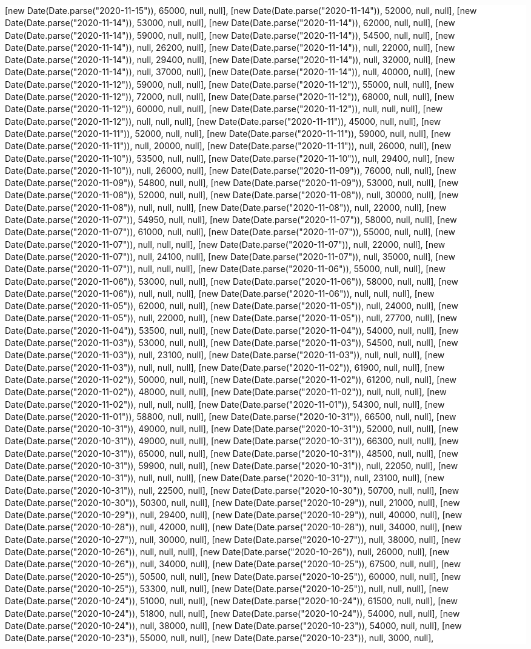 [new Date(Date.parse("2020-11-15")), 65000, null, null], [new Date(Date.parse("2020-11-14")), 52000, null, null], [new Date(Date.parse("2020-11-14")), 53000, null, null], [new Date(Date.parse("2020-11-14")), 62000, null, null], [new Date(Date.parse("2020-11-14")), 59000, null, null], [new Date(Date.parse("2020-11-14")), 54500, null, null], [new Date(Date.parse("2020-11-14")), null, 26200, null], [new Date(Date.parse("2020-11-14")), null, 22000, null], [new Date(Date.parse("2020-11-14")), null, 29400, null], [new Date(Date.parse("2020-11-14")), null, 32000, null], [new Date(Date.parse("2020-11-14")), null, 37000, null], [new Date(Date.parse("2020-11-14")), null, 40000, null], [new Date(Date.parse("2020-11-12")), 59000, null, null], [new Date(Date.parse("2020-11-12")), 55000, null, null], [new Date(Date.parse("2020-11-12")), 72000, null, null], [new Date(Date.parse("2020-11-12")), 68000, null, null], [new Date(Date.parse("2020-11-12")), 60000, null, null], [new Date(Date.parse("2020-11-12")), null, null, null], [new Date(Date.parse("2020-11-12")), null, null, null], [new Date(Date.parse("2020-11-11")), 45000, null, null], [new Date(Date.parse("2020-11-11")), 52000, null, null], [new Date(Date.parse("2020-11-11")), 59000, null, null], [new Date(Date.parse("2020-11-11")), null, 20000, null], [new Date(Date.parse("2020-11-11")), null, 26000, null], [new Date(Date.parse("2020-11-10")), 53500, null, null], [new Date(Date.parse("2020-11-10")), null, 29400, null], [new Date(Date.parse("2020-11-10")), null, 26000, null], [new Date(Date.parse("2020-11-09")), 76000, null, null], [new Date(Date.parse("2020-11-09")), 54800, null, null], [new Date(Date.parse("2020-11-09")), 53000, null, null], [new Date(Date.parse("2020-11-08")), 52000, null, null], [new Date(Date.parse("2020-11-08")), null, 30000, null], [new Date(Date.parse("2020-11-08")), null, null, null], [new Date(Date.parse("2020-11-08")), null, 22000, null], [new Date(Date.parse("2020-11-07")), 54950, null, null], [new Date(Date.parse("2020-11-07")), 58000, null, null], [new Date(Date.parse("2020-11-07")), 61000, null, null], [new Date(Date.parse("2020-11-07")), 55000, null, null], [new Date(Date.parse("2020-11-07")), null, null, null], [new Date(Date.parse("2020-11-07")), null, 22000, null], [new Date(Date.parse("2020-11-07")), null, 24100, null], [new Date(Date.parse("2020-11-07")), null, 35000, null], [new Date(Date.parse("2020-11-07")), null, null, null], [new Date(Date.parse("2020-11-06")), 55000, null, null], [new Date(Date.parse("2020-11-06")), 53000, null, null], [new Date(Date.parse("2020-11-06")), 58000, null, null], [new Date(Date.parse("2020-11-06")), null, null, null], [new Date(Date.parse("2020-11-06")), null, null, null], [new Date(Date.parse("2020-11-05")), 62000, null, null], [new Date(Date.parse("2020-11-05")), null, 24000, null], [new Date(Date.parse("2020-11-05")), null, 22000, null], [new Date(Date.parse("2020-11-05")), null, 27700, null], [new Date(Date.parse("2020-11-04")), 53500, null, null], [new Date(Date.parse("2020-11-04")), 54000, null, null], [new Date(Date.parse("2020-11-03")), 53000, null, null], [new Date(Date.parse("2020-11-03")), 54500, null, null], [new Date(Date.parse("2020-11-03")), null, 23100, null], [new Date(Date.parse("2020-11-03")), null, null, null], [new Date(Date.parse("2020-11-03")), null, null, null], [new Date(Date.parse("2020-11-02")), 61900, null, null], [new Date(Date.parse("2020-11-02")), 50000, null, null], [new Date(Date.parse("2020-11-02")), 61200, null, null], [new Date(Date.parse("2020-11-02")), 48000, null, null], [new Date(Date.parse("2020-11-02")), null, null, null], [new Date(Date.parse("2020-11-02")), null, null, null], [new Date(Date.parse("2020-11-01")), 54300, null, null], [new Date(Date.parse("2020-11-01")), 58800, null, null], [new Date(Date.parse("2020-10-31")), 66500, null, null], [new Date(Date.parse("2020-10-31")), 49000, null, null], [new Date(Date.parse("2020-10-31")), 52000, null, null], [new Date(Date.parse("2020-10-31")), 49000, null, null], [new Date(Date.parse("2020-10-31")), 66300, null, null], [new Date(Date.parse("2020-10-31")), 65000, null, null], [new Date(Date.parse("2020-10-31")), 48500, null, null], [new Date(Date.parse("2020-10-31")), 59900, null, null], [new Date(Date.parse("2020-10-31")), null, 22050, null], [new Date(Date.parse("2020-10-31")), null, null, null], [new Date(Date.parse("2020-10-31")), null, 23100, null], [new Date(Date.parse("2020-10-31")), null, 22500, null], [new Date(Date.parse("2020-10-30")), 50700, null, null], [new Date(Date.parse("2020-10-30")), 50300, null, null], [new Date(Date.parse("2020-10-29")), null, 21000, null], [new Date(Date.parse("2020-10-29")), null, 29400, null], [new Date(Date.parse("2020-10-29")), null, 40000, null], [new Date(Date.parse("2020-10-28")), null, 42000, null], [new Date(Date.parse("2020-10-28")), null, 34000, null], [new Date(Date.parse("2020-10-27")), null, 30000, null], [new Date(Date.parse("2020-10-27")), null, 38000, null], [new Date(Date.parse("2020-10-26")), null, null, null], [new Date(Date.parse("2020-10-26")), null, 26000, null], [new Date(Date.parse("2020-10-26")), null, 34000, null], [new Date(Date.parse("2020-10-25")), 67500, null, null], [new Date(Date.parse("2020-10-25")), 50500, null, null], [new Date(Date.parse("2020-10-25")), 60000, null, null], [new Date(Date.parse("2020-10-25")), 53300, null, null], [new Date(Date.parse("2020-10-25")), null, null, null], [new Date(Date.parse("2020-10-24")), 51000, null, null], [new Date(Date.parse("2020-10-24")), 61500, null, null], [new Date(Date.parse("2020-10-24")), 51800, null, null], [new Date(Date.parse("2020-10-24")), 54000, null, null], [new Date(Date.parse("2020-10-24")), null, 38000, null], [new Date(Date.parse("2020-10-23")), 54000, null, null], [new Date(Date.parse("2020-10-23")), 55000, null, null], [new Date(Date.parse("2020-10-23")), null, 3000, null],